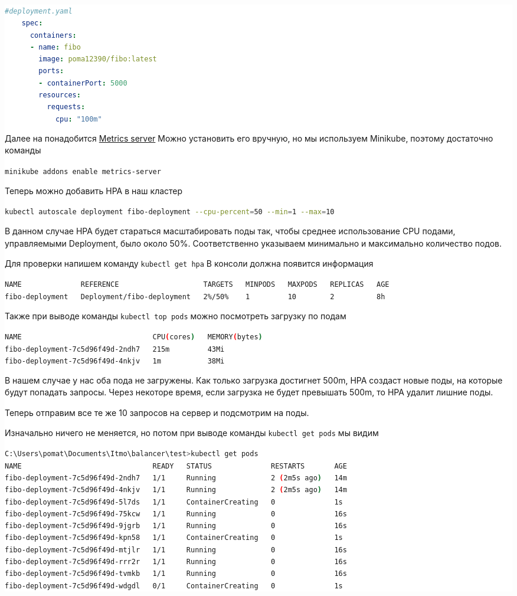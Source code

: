 ```yaml
#deployment.yaml
    spec:
      containers:
      - name: fibo
        image: poma12390/fibo:latest
        ports:
        - containerPort: 5000
        resources:
          requests:
            cpu: "100m"
```

Далее на понадобится [Metrics server](https://kubernetes.io/docs/tasks/debug/debug-cluster/resource-metrics-pipeline/)
Можно установить его вручную, но мы используем Minikube, поэтому достаточно команды

```bash
minikube addons enable metrics-server
```

Теперь можно добавить HPA в наш кластер

```bash
kubectl autoscale deployment fibo-deployment --cpu-percent=50 --min=1 --max=10
```

В данном случае HPA будет стараться масштабировать поды так, чтобы среднее использование CPU подами, управляемыми Deployment, было около 50%.
Соответственно указываем минимально и максимально количество подов.

Для проверки напишем команду `kubectl get hpa`
В консоли должна появится информация

```bash
NAME              REFERENCE                    TARGETS   MINPODS   MAXPODS   REPLICAS   AGE
fibo-deployment   Deployment/fibo-deployment   2%/50%    1         10        2          8h
```

Также при выводе команды `kubectl top pods`
можно посмотреть загрузку по подам

```bash
NAME                               CPU(cores)   MEMORY(bytes)
fibo-deployment-7c5d96f49d-2ndh7   215m         43Mi
fibo-deployment-7c5d96f49d-4nkjv   1m           38Mi
```

В нашем случае  у нас оба пода не загружены. Как только загрузка достигнет 500m, HPA создаст новые поды, на которые будут попадать запросы.
Через некоторе время, если загрузка не будет превышать 500m, то HPA удалит лишние поды.

Теперь отправим все те же 10 запросов на сервер и подсмотрим на поды.

Изначально ничего не меняется, но потом при выводе команды `kubectl get pods` мы видим

```bash
C:\Users\pomat\Documents\Itmo\balancer\test>kubectl get pods
NAME                               READY   STATUS              RESTARTS       AGE
fibo-deployment-7c5d96f49d-2ndh7   1/1     Running             2 (2m5s ago)   14m
fibo-deployment-7c5d96f49d-4nkjv   1/1     Running             2 (2m5s ago)   14m
fibo-deployment-7c5d96f49d-5l7ds   1/1     ContainerCreating   0              1s
fibo-deployment-7c5d96f49d-75kcw   1/1     Running             0              16s
fibo-deployment-7c5d96f49d-9jgrb   1/1     Running             0              16s
fibo-deployment-7c5d96f49d-kpn58   1/1     ContainerCreating   0              1s
fibo-deployment-7c5d96f49d-mtjlr   1/1     Running             0              16s
fibo-deployment-7c5d96f49d-rrr2r   1/1     Running             0              16s
fibo-deployment-7c5d96f49d-tvmkb   1/1     Running             0              16s
fibo-deployment-7c5d96f49d-wdgdl   0/1     ContainerCreating   0              1s
```
